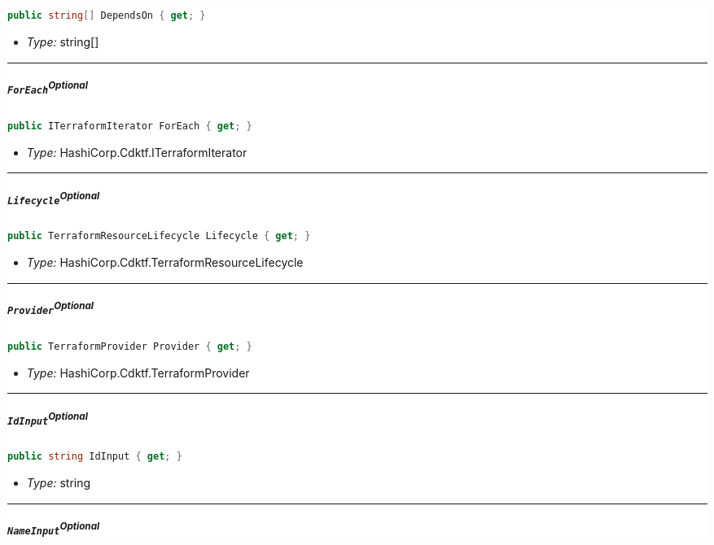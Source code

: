 ```csharp
public string[] DependsOn { get; }
```

- *Type:* string[]

---

##### `ForEach`<sup>Optional</sup> <a name="ForEach" id="@cdktf/provider-vsphere.dataVsphereStoragePolicy.DataVsphereStoragePolicy.property.forEach"></a>

```csharp
public ITerraformIterator ForEach { get; }
```

- *Type:* HashiCorp.Cdktf.ITerraformIterator

---

##### `Lifecycle`<sup>Optional</sup> <a name="Lifecycle" id="@cdktf/provider-vsphere.dataVsphereStoragePolicy.DataVsphereStoragePolicy.property.lifecycle"></a>

```csharp
public TerraformResourceLifecycle Lifecycle { get; }
```

- *Type:* HashiCorp.Cdktf.TerraformResourceLifecycle

---

##### `Provider`<sup>Optional</sup> <a name="Provider" id="@cdktf/provider-vsphere.dataVsphereStoragePolicy.DataVsphereStoragePolicy.property.provider"></a>

```csharp
public TerraformProvider Provider { get; }
```

- *Type:* HashiCorp.Cdktf.TerraformProvider

---

##### `IdInput`<sup>Optional</sup> <a name="IdInput" id="@cdktf/provider-vsphere.dataVsphereStoragePolicy.DataVsphereStoragePolicy.property.idInput"></a>

```csharp
public string IdInput { get; }
```

- *Type:* string

---

##### `NameInput`<sup>Optional</sup> <a name="NameInput" id="@cdktf/provider-vsphere.dataVsphereStoragePolicy.DataVsphereStoragePolicy.property.nameInput"></a>
